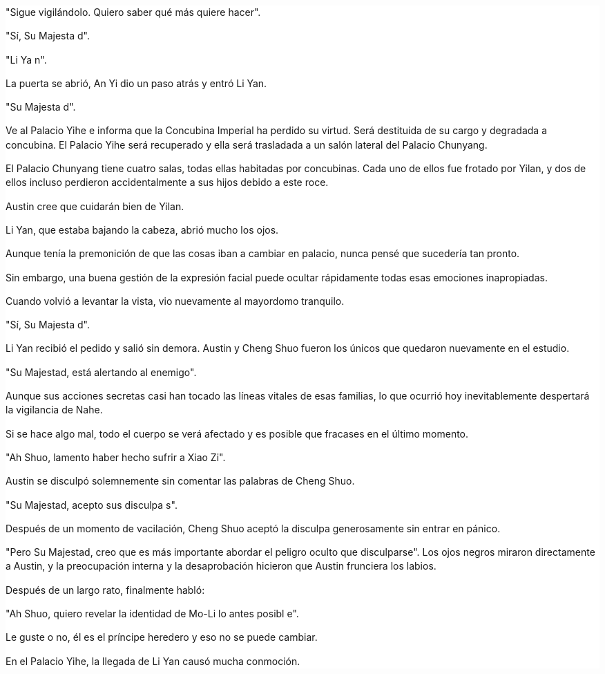 "Sigue vigilándolo. Quiero saber qué más quiere hacer".

"Sí, Su Majesta d".

"Li Ya n".

La puerta se abrió, An Yi dio un paso atrás y entró Li Yan.

"Su Majesta d".

Ve al Palacio Yihe e informa que la Concubina Imperial ha perdido su virtud. Será destituida de su cargo y degradada a concubina. El Palacio Yihe será recuperado y ella será trasladada a un salón lateral del Palacio Chunyang.

El Palacio Chunyang tiene cuatro salas, todas ellas habitadas por concubinas. Cada uno de ellos fue frotado por Yilan, y dos de ellos incluso perdieron accidentalmente a sus hijos debido a este roce.

Austin cree que cuidarán bien de Yilan.

Li Yan, que estaba bajando la cabeza, abrió mucho los ojos.

Aunque tenía la premonición de que las cosas iban a cambiar en palacio, nunca pensé que sucedería tan pronto.

Sin embargo, una buena gestión de la expresión facial puede ocultar rápidamente todas esas emociones inapropiadas.

Cuando volvió a levantar la vista, vio nuevamente al mayordomo tranquilo.

"Sí, Su Majesta d".

Li Yan recibió el pedido y salió sin demora. Austin y Cheng Shuo fueron los únicos que quedaron nuevamente en el estudio.

"Su Majestad, está alertando al enemigo".

Aunque sus acciones secretas casi han tocado las líneas vitales de esas familias, lo que ocurrió hoy inevitablemente despertará la vigilancia de Nahe.

Si se hace algo mal, todo el cuerpo se verá afectado y es posible que fracases en el último momento.

"Ah Shuo, lamento haber hecho sufrir a Xiao Zi".

Austin se disculpó solemnemente sin comentar las palabras de Cheng Shuo.

"Su Majestad, acepto sus disculpa s".

Después de un momento de vacilación, Cheng Shuo aceptó la disculpa generosamente sin entrar en pánico.

"Pero Su Majestad, creo que es más importante abordar el peligro oculto que disculparse". Los ojos negros miraron directamente a Austin, y la preocupación interna y la desaprobación hicieron que Austin frunciera los labios.

Después de un largo rato, finalmente habló:

"Ah Shuo, quiero revelar la identidad de Mo-Li lo antes posibl e".

Le guste o no, él es el príncipe heredero y eso no se puede cambiar.

En el Palacio Yihe, la llegada de Li Yan causó mucha conmoción.

